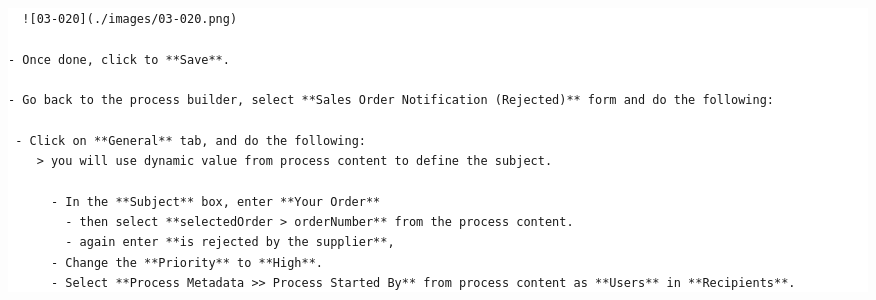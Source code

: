       ![03-020](./images/03-020.png)

    - Once done, click to **Save**.

    - Go back to the process builder, select **Sales Order Notification (Rejected)** form and do the following:

     - Click on **General** tab, and do the following:
        > you will use dynamic value from process content to define the subject.

          - In the **Subject** box, enter **Your Order**
            - then select **selectedOrder > orderNumber** from the process content.
            - again enter **is rejected by the supplier**,
          - Change the **Priority** to **High**.
          - Select **Process Metadata >> Process Started By** from process content as **Users** in **Recipients**.
